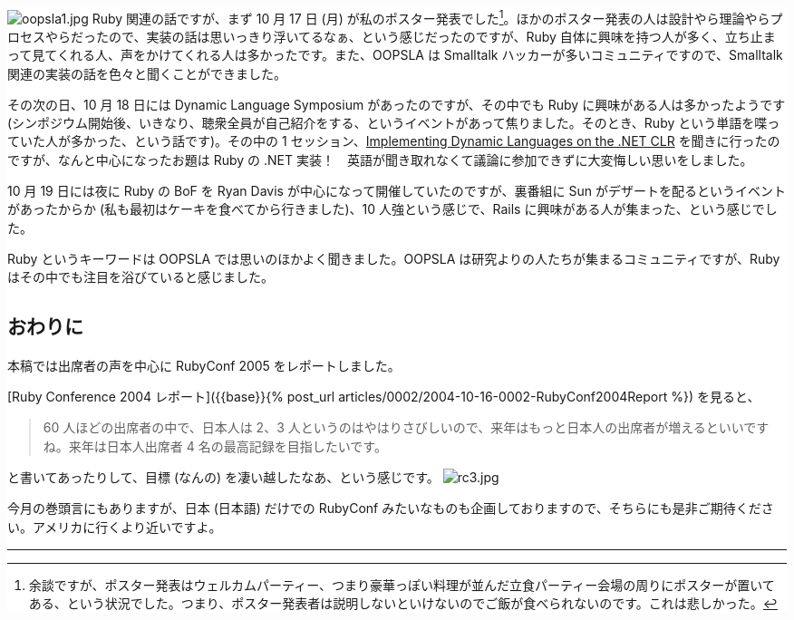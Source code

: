 ![oopsla1.jpg]({{base}}{{site.baseurl}}/images/0011-RubyConf2005Report/oopsla1.jpg) Ruby 関連の話ですが、まず 10 月 17 日 (月) が私のポスター発表でした[^3]。ほかのポスター発表の人は設計やら理論やらプロセスやらだったので、実装の話は思いっきり浮いてるなぁ、という感じだったのですが、Ruby 自体に興味を持つ人が多く、立ち止まって見てくれる人、声をかけてくれる人は多かったです。また、OOPSLA は Smalltalk ハッカーが多いコミュニティですので、Smalltalk 関連の実装の話を色々と聞くことができました。

その次の日、10 月 18 日には Dynamic Language Symposium があったのですが、その中でも Ruby に興味がある人は多かったようです (シンポジウム開始後、いきなり、聴衆全員が自己紹介をする、というイベントがあって焦りました。そのとき、Ruby という単語を喋っていた人が多かった、という話です)。その中の 1 セッション、[Implementing Dynamic Languages on the .NET CLR](http://decomp.ulb.ac.be/events/dls05/implementingdynamiclanguagesonthe.netclr/) を聞きに行ったのですが、なんと中心になったお題は Ruby の .NET 実装！　英語が聞き取れなくて議論に参加できずに大変悔しい思いをしました。

10 月 19 日には夜に Ruby の BoF を Ryan Davis が中心になって開催していたのですが、裏番組に Sun がデザートを配るというイベントがあったからか (私も最初はケーキを食べてから行きました)、10 人強という感じで、Rails に興味がある人が集まった、という感じでした。

Ruby というキーワードは OOPSLA では思いのほかよく聞きました。OOPSLA は研究よりの人たちが集まるコミュニティですが、Ruby はその中でも注目を浴びていると感じました。

## おわりに

本稿では出席者の声を中心に RubyConf 2005 をレポートしました。

[Ruby Conference 2004 レポート]({{base}}{% post_url articles/0002/2004-10-16-0002-RubyConf2004Report %}) を見ると、

> 60 人ほどの出席者の中で、日本人は 2、3 人というのはやはりさびしいので、来年はもっと日本人の出席者が増えるといいですね。来年は日本人出席者 4 名の最高記録を目指したいです。


と書いてあったりして、目標 (なんの) を凄い越したなあ、という感じです。
![rc3.jpg]({{base}}{{site.baseurl}}/images/0011-RubyConf2005Report/rc3.jpg)

今月の巻頭言にもありますが、日本 (日本語) だけでの RubyConf みたいなものも企画しておりますので、そちらにも是非ご期待ください。アメリカに行くより近いですよ。

----

[^1]: さらにいうと会場でいきなり題名が変わってたやつもあった気がする。
[^2]: http://www.rubycentral.org/conference/agenda.html とは若干違う[^1]
[^3]: 余談ですが、ポスター発表はウェルカムパーティー、つまり豪華っぽい料理が並んだ立食パーティー会場の周りにポスターが置いてある、という状況でした。つまり、ポスター発表者は説明しないといけないのでご飯が食べられないのです。これは悲しかった。
